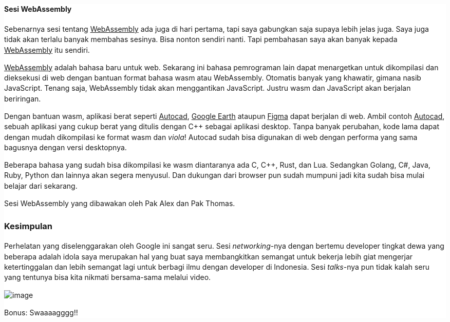 #### Sesi WebAssembly

Sebenarnya sesi tentang [WebAssembly](https://webassembly.org/) ada juga di hari pertama, tapi saya gabungkan saja supaya lebih jelas juga. Saya juga tidak akan terlalu banyak membahas sesinya. Bisa nonton sendiri nanti. Tapi pembahasan saya akan banyak kepada [WebAssembly](https://webassembly.org/) itu sendiri.

[WebAssembly](https://webassembly.org/) adalah bahasa baru untuk web. Sekarang ini bahasa pemrograman lain dapat menargetkan untuk dikompilasi dan dieksekusi di web dengan bantuan format bahasa wasm atau WebAssembly. Otomatis banyak yang khawatir, gimana nasib JavaScript. Tenang saja, WebAssembly tidak akan menggantikan JavaScript. Justru wasm dan JavaScript akan berjalan beriringan.

Dengan bantuan wasm, aplikasi berat seperti [Autocad](https://web.autocad.com), [Google Earth](https://www.google.com/earth/) ataupun [Figma](https://www.figma.com) dapat berjalan di web. Ambil contoh [Autocad](https://web.autocad.com), sebuah aplikasi yang cukup berat yang ditulis dengan C++ sebagai aplikasi desktop. Tanpa banyak perubahan, kode lama dapat dengan mudah dikompilasi ke format wasm dan _viola_! Autocad sudah bisa digunakan di web dengan performa yang sama bagusnya dengan versi desktopnya.

Beberapa bahasa yang sudah bisa dikompilasi ke wasm diantaranya ada C, C++, Rust, dan Lua. Sedangkan Golang, C#, Java, Ruby, Python dan lainnya akan segera menyusul. Dan dukungan dari browser pun sudah mumpuni jadi kita sudah bisa mulai belajar dari sekarang.




Sesi WebAssembly yang dibawakan oleh Pak Alex dan Pak Thomas.



### Kesimpulan

Perhelatan yang diselenggarakan oleh Google ini sangat seru. Sesi _networking_-nya dengan bertemu developer tingkat dewa yang beberapa adalah idola saya merupakan hal yang buat saya membangkitkan semangat untuk bekerja lebih giat mengerjar ketertinggalan dan lebih semangat lagi untuk berbagi ilmu dengan developer di Indonesia. Sesi _talks_-nya pun tidak kalah seru yang tentunya bisa kita nikmati bersama-sama melalui video.



![image](/posts/2018-12-22_pengalaman-pertama-menghadiri-chrome-dev-summit/images/19.png)

Bonus: Swaaaagggg!!
